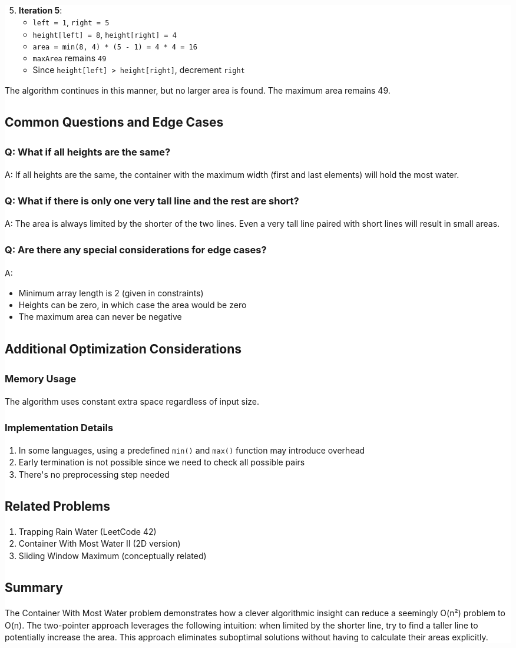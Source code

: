 5. **Iteration 5**:
   - `left = 1`, `right = 5`
   - `height[left] = 8`, `height[right] = 4`
   - `area = min(8, 4) * (5 - 1) = 4 * 4 = 16`
   - `maxArea` remains `49`
   - Since `height[left] > height[right]`, decrement `right`

The algorithm continues in this manner, but no larger area is found. The maximum area remains 49.

## Common Questions and Edge Cases

### Q: What if all heights are the same?
A: If all heights are the same, the container with the maximum width (first and last elements) will hold the most water.

### Q: What if there is only one very tall line and the rest are short?
A: The area is always limited by the shorter of the two lines. Even a very tall line paired with short lines will result in small areas.

### Q: Are there any special considerations for edge cases?
A: 
- Minimum array length is 2 (given in constraints)
- Heights can be zero, in which case the area would be zero
- The maximum area can never be negative

## Additional Optimization Considerations

### Memory Usage
The algorithm uses constant extra space regardless of input size.

### Implementation Details
1. In some languages, using a predefined `min()` and `max()` function may introduce overhead
2. Early termination is not possible since we need to check all possible pairs
3. There's no preprocessing step needed

## Related Problems
1. Trapping Rain Water (LeetCode 42)
2. Container With Most Water II (2D version)
3. Sliding Window Maximum (conceptually related)

## Summary
The Container With Most Water problem demonstrates how a clever algorithmic insight can reduce a seemingly O(n²) problem to O(n). The two-pointer approach leverages the following intuition: when limited by the shorter line, try to find a taller line to potentially increase the area. This approach eliminates suboptimal solutions without having to calculate their areas explicitly.